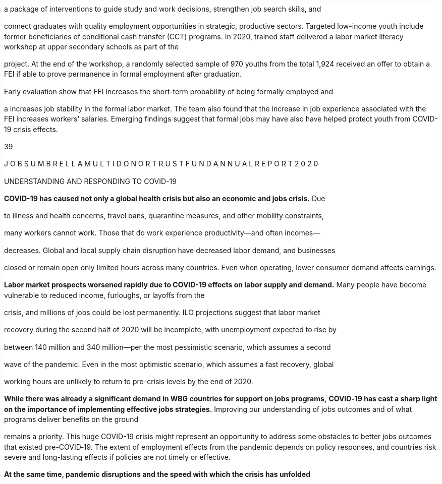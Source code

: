 a package of interventions to guide study and work decisions, strengthen job search skills, and

connect graduates with quality employment opportunities in strategic, productive sectors. Targeted
low-income youth include former beneficiaries of conditional cash transfer (CCT) programs. In 2020,
trained staff delivered a labor market literacy workshop at upper secondary schools as part of the

project. At the end of the workshop, a randomly selected sample of 970 youths from the total 1,924
received an offer to obtain a FEI if able to prove permanence in formal employment after graduation.

Early evaluation show that FEI increases the short-term probability of being formally employed and

a increases job stability in the formal labor market. The team also found that the increase in job
experience associated with the FEI increases workers’ salaries. Emerging findings suggest that
formal jobs may have also have helped protect youth from COVID-19 crisis effects.


39


J O B S U M B R E L L A M U L T I D O N O R T R U S T F U N D A N N U A L R E P O R T 2 0 2 0


UNDERSTANDING AND RESPONDING TO COVID-19


**COVID-19 has caused not only a global health crisis but also an economic and jobs crisis.** Due

to illness and health concerns, travel bans, quarantine measures, and other mobility constraints,

many workers cannot work. Those that do work experience productivity—and often incomes—

decreases. Global and local supply chain disruption have decreased labor demand, and businesses

closed or remain open only limited hours across many countries. Even when operating, lower
consumer demand affects earnings.


**Labor market prospects worsened rapidly due to COVID-19 effects on labor supply and**
**demand.** Many people have become vulnerable to reduced income, furloughs, or layoffs from the

crisis, and millions of jobs could be lost permanently. ILO projections suggest that labor market

recovery during the second half of 2020 will be incomplete, with unemployment expected to rise by

between 140 million and 340 million—per the most pessimistic scenario, which assumes a second

wave of the pandemic. Even in the most optimistic scenario, which assumes a fast recovery, global

working hours are unlikely to return to pre-crisis levels by the end of 2020.


**While there was already a significant demand in WBG countries for support on jobs programs,**
**COVID‑19 has cast a sharp light on the importance of implementing effective jobs strategies.**
Improving our understanding of jobs outcomes and of what programs deliver benefits on the ground

remains a priority. This huge COVID-19 crisis might represent an opportunity to address some
obstacles to better jobs outcomes that existed pre-COVID‑19. The extent of employment effects
from the pandemic depends on policy responses, and countries risk severe and long-lasting effects
if policies are not timely or effective.


**At the same time, pandemic disruptions and the speed with which the crisis has unfolded**
